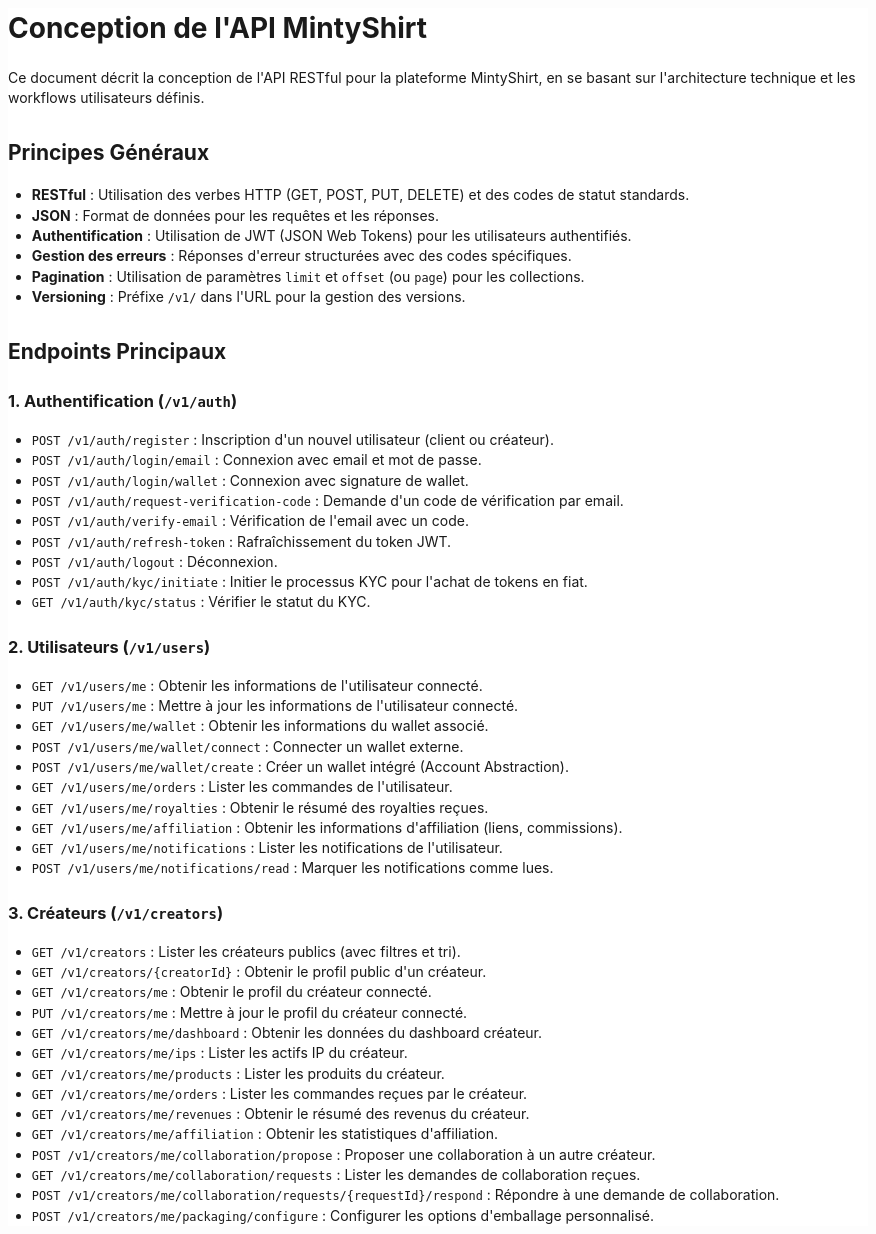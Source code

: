 # Conception de l'API MintyShirt

Ce document décrit la conception de l'API RESTful pour la plateforme MintyShirt, en se basant sur l'architecture technique et les workflows utilisateurs définis.

## Principes Généraux

- **RESTful** : Utilisation des verbes HTTP (GET, POST, PUT, DELETE) et des codes de statut standards.
- **JSON** : Format de données pour les requêtes et les réponses.
- **Authentification** : Utilisation de JWT (JSON Web Tokens) pour les utilisateurs authentifiés.
- **Gestion des erreurs** : Réponses d'erreur structurées avec des codes spécifiques.
- **Pagination** : Utilisation de paramètres `limit` et `offset` (ou `page`) pour les collections.
- **Versioning** : Préfixe `/v1/` dans l'URL pour la gestion des versions.

## Endpoints Principaux

### 1. Authentification (`/v1/auth`)

- `POST /v1/auth/register` : Inscription d'un nouvel utilisateur (client ou créateur).
- `POST /v1/auth/login/email` : Connexion avec email et mot de passe.
- `POST /v1/auth/login/wallet` : Connexion avec signature de wallet.
- `POST /v1/auth/request-verification-code` : Demande d'un code de vérification par email.
- `POST /v1/auth/verify-email` : Vérification de l'email avec un code.
- `POST /v1/auth/refresh-token` : Rafraîchissement du token JWT.
- `POST /v1/auth/logout` : Déconnexion.
- `POST /v1/auth/kyc/initiate` : Initier le processus KYC pour l'achat de tokens en fiat.
- `GET /v1/auth/kyc/status` : Vérifier le statut du KYC.

### 2. Utilisateurs (`/v1/users`)

- `GET /v1/users/me` : Obtenir les informations de l'utilisateur connecté.
- `PUT /v1/users/me` : Mettre à jour les informations de l'utilisateur connecté.
- `GET /v1/users/me/wallet` : Obtenir les informations du wallet associé.
- `POST /v1/users/me/wallet/connect` : Connecter un wallet externe.
- `POST /v1/users/me/wallet/create` : Créer un wallet intégré (Account Abstraction).
- `GET /v1/users/me/orders` : Lister les commandes de l'utilisateur.
- `GET /v1/users/me/royalties` : Obtenir le résumé des royalties reçues.
- `GET /v1/users/me/affiliation` : Obtenir les informations d'affiliation (liens, commissions).
- `GET /v1/users/me/notifications` : Lister les notifications de l'utilisateur.
- `POST /v1/users/me/notifications/read` : Marquer les notifications comme lues.

### 3. Créateurs (`/v1/creators`)

- `GET /v1/creators` : Lister les créateurs publics (avec filtres et tri).
- `GET /v1/creators/{creatorId}` : Obtenir le profil public d'un créateur.
- `GET /v1/creators/me` : Obtenir le profil du créateur connecté.
- `PUT /v1/creators/me` : Mettre à jour le profil du créateur connecté.
- `GET /v1/creators/me/dashboard` : Obtenir les données du dashboard créateur.
- `GET /v1/creators/me/ips` : Lister les actifs IP du créateur.
- `GET /v1/creators/me/products` : Lister les produits du créateur.
- `GET /v1/creators/me/orders` : Lister les commandes reçues par le créateur.
- `GET /v1/creators/me/revenues` : Obtenir le résumé des revenus du créateur.
- `GET /v1/creators/me/affiliation` : Obtenir les statistiques d'affiliation.
- `POST /v1/creators/me/collaboration/propose` : Proposer une collaboration à un autre créateur.
- `GET /v1/creators/me/collaboration/requests` : Lister les demandes de collaboration reçues.
- `POST /v1/creators/me/collaboration/requests/{requestId}/respond` : Répondre à une demande de collaboration.
- `POST /v1/creators/me/packaging/configure` : Configurer les options d'emballage personnalisé.
